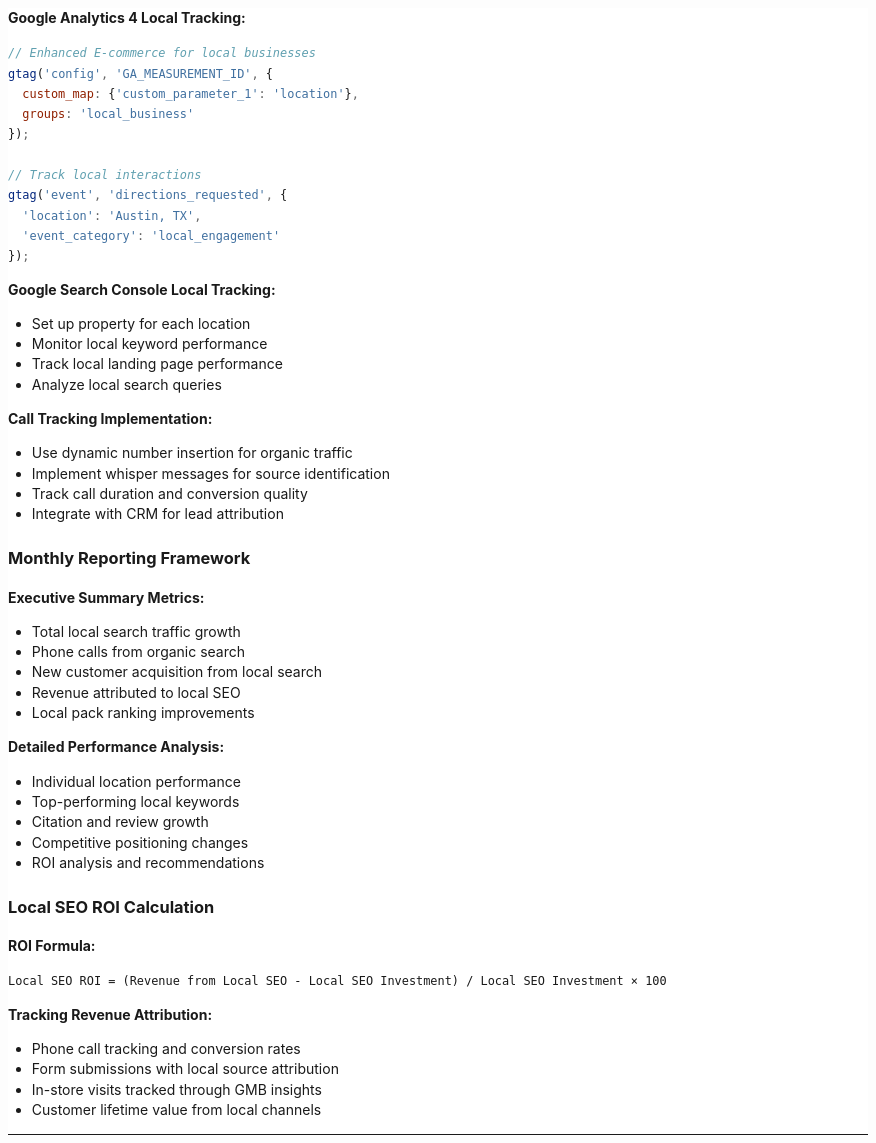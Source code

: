 **Google Analytics 4 Local Tracking:**
```javascript
// Enhanced E-commerce for local businesses
gtag('config', 'GA_MEASUREMENT_ID', {
  custom_map: {'custom_parameter_1': 'location'},
  groups: 'local_business'
});

// Track local interactions
gtag('event', 'directions_requested', {
  'location': 'Austin, TX',
  'event_category': 'local_engagement'
});
```

**Google Search Console Local Tracking:**
- Set up property for each location
- Monitor local keyword performance
- Track local landing page performance
- Analyze local search queries

**Call Tracking Implementation:**
- Use dynamic number insertion for organic traffic
- Implement whisper messages for source identification
- Track call duration and conversion quality
- Integrate with CRM for lead attribution

### Monthly Reporting Framework

**Executive Summary Metrics:**
- Total local search traffic growth
- Phone calls from organic search
- New customer acquisition from local search
- Revenue attributed to local SEO
- Local pack ranking improvements

**Detailed Performance Analysis:**
- Individual location performance
- Top-performing local keywords
- Citation and review growth
- Competitive positioning changes
- ROI analysis and recommendations

### Local SEO ROI Calculation

**ROI Formula:**
```
Local SEO ROI = (Revenue from Local SEO - Local SEO Investment) / Local SEO Investment × 100
```

**Tracking Revenue Attribution:**
- Phone call tracking and conversion rates
- Form submissions with local source attribution
- In-store visits tracked through GMB insights
- Customer lifetime value from local channels

---
